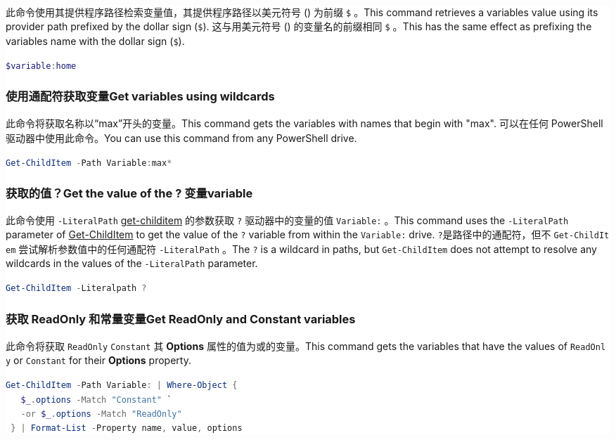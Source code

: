 <span data-ttu-id="e529f-159">此命令使用其提供程序路径检索变量值，其提供程序路径以美元符号 () 为前缀 `$` 。</span><span class="sxs-lookup"><span data-stu-id="e529f-159">This command retrieves a variables value using its provider path prefixed by the dollar sign (`$`).</span></span> <span data-ttu-id="e529f-160">这与用美元符号 () 的变量名的前缀相同 `$` 。</span><span class="sxs-lookup"><span data-stu-id="e529f-160">This has the same effect as prefixing the variables name with the dollar sign (`$`).</span></span>

```powershell
$variable:home
```

### <a name="get-variables-using-wildcards"></a><span data-ttu-id="e529f-161">使用通配符获取变量</span><span class="sxs-lookup"><span data-stu-id="e529f-161">Get variables using wildcards</span></span>

<span data-ttu-id="e529f-162">此命令将获取名称以“max”开头的变量。</span><span class="sxs-lookup"><span data-stu-id="e529f-162">This command gets the variables with names that begin with "max".</span></span> <span data-ttu-id="e529f-163">可以在任何 PowerShell 驱动器中使用此命令。</span><span class="sxs-lookup"><span data-stu-id="e529f-163">You can use this command from any PowerShell drive.</span></span>

```powershell
Get-ChildItem -Path Variable:max*
```

### <a name="get-the-value-of-the--variable"></a><span data-ttu-id="e529f-164">获取的值？</span><span class="sxs-lookup"><span data-stu-id="e529f-164">Get the value of the ?</span></span> <span data-ttu-id="e529f-165">变量</span><span class="sxs-lookup"><span data-stu-id="e529f-165">variable</span></span>

<span data-ttu-id="e529f-166">此命令使用 `-LiteralPath` [get-childitem](xref:Microsoft.PowerShell.Management.Get-ChildItem) 的参数获取 `?` 驱动器中的变量的值 `Variable:` 。</span><span class="sxs-lookup"><span data-stu-id="e529f-166">This command uses the `-LiteralPath` parameter of [Get-ChildItem](xref:Microsoft.PowerShell.Management.Get-ChildItem) to get the value of the `?` variable from within the `Variable:` drive.</span></span> <span data-ttu-id="e529f-167">`?`是路径中的通配符，但不 `Get-ChildItem` 尝试解析参数值中的任何通配符 `-LiteralPath` 。</span><span class="sxs-lookup"><span data-stu-id="e529f-167">The `?` is a wildcard in paths, but `Get-ChildItem` does not attempt to resolve any wildcards in the values of the `-LiteralPath` parameter.</span></span>

```powershell
Get-ChildItem -Literalpath ?
```

### <a name="get-readonly-and-constant-variables"></a><span data-ttu-id="e529f-168">获取 ReadOnly 和常量变量</span><span class="sxs-lookup"><span data-stu-id="e529f-168">Get ReadOnly and Constant variables</span></span>

<span data-ttu-id="e529f-169">此命令将获取 `ReadOnly` `Constant` 其 **Options** 属性的值为或的变量。</span><span class="sxs-lookup"><span data-stu-id="e529f-169">This command gets the variables that have the values of `ReadOnly` or `Constant` for their **Options** property.</span></span>

```powershell
Get-ChildItem -Path Variable: | Where-Object {
   $_.options -Match "Constant" `
   -or $_.options -Match "ReadOnly"
 } | Format-List -Property name, value, options
```
